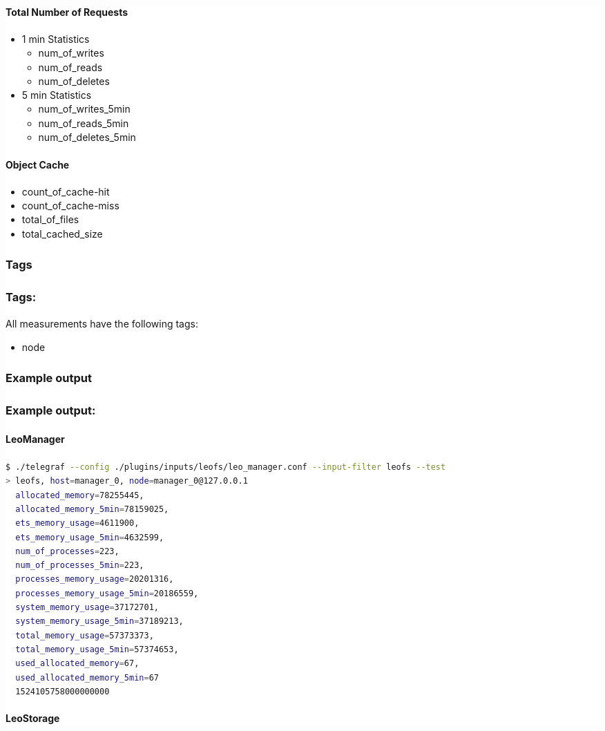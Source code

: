#### Total Number of Requests

- 1 min Statistics
    - num_of_writes
    - num_of_reads
    - num_of_deletes
- 5 min Statistics
    - num_of_writes_5min
    - num_of_reads_5min
    - num_of_deletes_5min

#### Object Cache

- count_of_cache-hit
- count_of_cache-miss
- total_of_files
- total_cached_size

### Tags

### Tags:

All measurements have the following tags:

- node

### Example output

### Example output:

#### LeoManager

```bash
$ ./telegraf --config ./plugins/inputs/leofs/leo_manager.conf --input-filter leofs --test
> leofs, host=manager_0, node=manager_0@127.0.0.1
  allocated_memory=78255445,
  allocated_memory_5min=78159025,
  ets_memory_usage=4611900,
  ets_memory_usage_5min=4632599,
  num_of_processes=223,
  num_of_processes_5min=223,
  processes_memory_usage=20201316,
  processes_memory_usage_5min=20186559,
  system_memory_usage=37172701,
  system_memory_usage_5min=37189213,
  total_memory_usage=57373373,
  total_memory_usage_5min=57374653,
  used_allocated_memory=67,
  used_allocated_memory_5min=67
  1524105758000000000
```

#### LeoStorage
